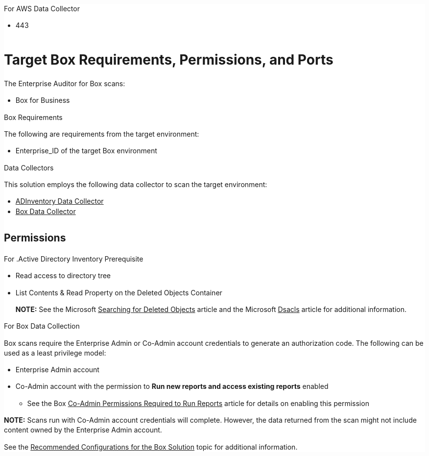 For AWS Data Collector

- 443

# Target Box Requirements, Permissions, and Ports

The Enterprise Auditor for Box scans:

- Box for Business

Box Requirements

The following are requirements from the target environment:

- Enterprise_ID of the target Box environment

Data Collectors

This solution employs the following data collector to scan the target environment:

- [ADInventory Data Collector](/docs/accessanalyzer/11.6/data-collection/active-directory/configuration.md)
- [Box Data Collector](/docs/accessanalyzer/11.6/data-collection/cloud-platforms/box.md)

## Permissions

For .Active Directory Inventory Prerequisite

- Read access to directory tree
- List Contents & Read Property on the Deleted Objects Container

  **NOTE:** See the Microsoft
  [Searching for Deleted Objects](https://technet.microsoft.com/en-us/library/cc978013.aspx)
  article and the Microsoft
  [Dsacls](<https://technet.microsoft.com/en-us/library/cc771151(v=ws.11).aspx>) article for
  additional information.

For Box Data Collection

Box scans require the Enterprise Admin or Co-Admin account credentials to generate an authorization
code. The following can be used as a least privilege model:

- Enterprise Admin account
- Co-Admin account with the permission to **Run new reports and access existing reports** enabled

  - See the Box
    [Co-Admin Permissions Required to Run Reports](https://support.box.com/hc/en-us/articles/15518640907283-Co-Admin-Permissions-Required-to-Run-Reports)
    article for details on enabling this permission

**NOTE:** Scans run with Co-Admin account credentials will complete. However, the data returned from
the scan might not include content owned by the Enterprise Admin account.

See the
[Recommended Configurations for the Box Solution](/docs/accessanalyzer/11.6/solutions/cloud-platforms/box-analysis.md)
topic for additional information.

